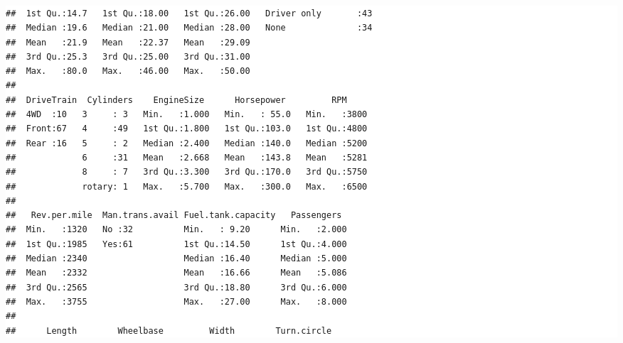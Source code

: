     ##  1st Qu.:14.7   1st Qu.:18.00   1st Qu.:26.00   Driver only       :43  
    ##  Median :19.6   Median :21.00   Median :28.00   None              :34  
    ##  Mean   :21.9   Mean   :22.37   Mean   :29.09                          
    ##  3rd Qu.:25.3   3rd Qu.:25.00   3rd Qu.:31.00                          
    ##  Max.   :80.0   Max.   :46.00   Max.   :50.00                          
    ##                                                                        
    ##  DriveTrain  Cylinders    EngineSize      Horsepower         RPM      
    ##  4WD  :10   3     : 3   Min.   :1.000   Min.   : 55.0   Min.   :3800  
    ##  Front:67   4     :49   1st Qu.:1.800   1st Qu.:103.0   1st Qu.:4800  
    ##  Rear :16   5     : 2   Median :2.400   Median :140.0   Median :5200  
    ##             6     :31   Mean   :2.668   Mean   :143.8   Mean   :5281  
    ##             8     : 7   3rd Qu.:3.300   3rd Qu.:170.0   3rd Qu.:5750  
    ##             rotary: 1   Max.   :5.700   Max.   :300.0   Max.   :6500  
    ##                                                                       
    ##   Rev.per.mile  Man.trans.avail Fuel.tank.capacity   Passengers   
    ##  Min.   :1320   No :32          Min.   : 9.20      Min.   :2.000  
    ##  1st Qu.:1985   Yes:61          1st Qu.:14.50      1st Qu.:4.000  
    ##  Median :2340                   Median :16.40      Median :5.000  
    ##  Mean   :2332                   Mean   :16.66      Mean   :5.086  
    ##  3rd Qu.:2565                   3rd Qu.:18.80      3rd Qu.:6.000  
    ##  Max.   :3755                   Max.   :27.00      Max.   :8.000  
    ##                                                                   
    ##      Length        Wheelbase         Width        Turn.circle   